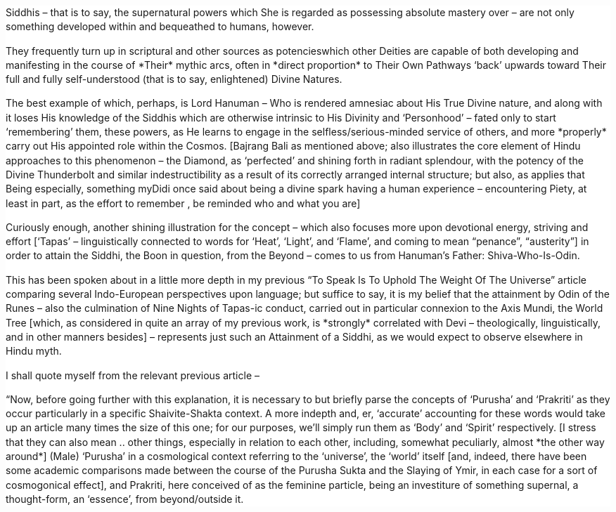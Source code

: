 Siddhis – that is to say, the supernatural powers which She is regarded
as possessing absolute mastery over – are not only something developed
within and bequeathed to humans, however.

They frequently turn up in scriptural and other sources as
potencieswhich other Deities are capable of both developing and
manifesting in the course of \*Their\* mythic arcs, often in \*direct
proportion\* to Their Own Pathways ‘back’ upwards toward Their full and
fully self-understood (that is to say, enlightened) Divine Natures.

The best example of which, perhaps, is Lord Hanuman – Who is rendered
amnesiac about His True Divine nature, and along with it loses His
knowledge of the Siddhis which are otherwise intrinsic to His Divinity
and ‘Personhood’ – fated only to start ‘remembering’ them, these powers,
as He learns to engage in the selfless/serious-minded service of others,
and more \*properly\* carry out His appointed role within the Cosmos.
\[Bajrang Bali as mentioned above; also illustrates the core element of
Hindu approaches to this phenomenon – the Diamond, as ‘perfected’ and
shining forth in radiant splendour, with the potency of the Divine
Thunderbolt and similar indestructibility as a result of its correctly
arranged internal structure; but also, as applies that Being especially,
something myDidi once said about being a divine spark having a human
experience – encountering Piety, at least in part, as the effort to
remember , be reminded who and what you are\]

Curiously enough, another shining illustration for the concept – which
also focuses more upon devotional energy, striving and effort \[‘Tapas’
– linguistically connected to words for ‘Heat’, ‘Light’, and ‘Flame’,
and coming to mean “penance”, “austerity”\] in order to attain the
Siddhi, the Boon in question, from the Beyond – comes to us from
Hanuman’s Father: Shiva-Who-Is-Odin.

This has been spoken about in a little more depth in my previous “To
Speak Is To Uphold The Weight Of The Universe” article comparing several
Indo-European perspectives upon language; but suffice to say, it is my
belief that the attainment by Odin of the Runes – also the culmination
of Nine Nights of Tapas-ic conduct, carried out in particular connexion
to the Axis Mundi, the World Tree \[which, as considered in quite an
array of my previous work, is \*strongly\* correlated with Devi –
theologically, linguistically, and in other manners besides\] –
represents just such an Attainment of a Siddhi, as we would expect to
observe elsewhere in Hindu myth.

I shall quote myself from the relevant previous article –

“Now, before going further with this explanation, it is necessary to but
briefly parse the concepts of ‘Purusha’ and ‘Prakriti’ as they occur
particularly in a specific Shaivite-Shakta context. A more indepth and,
er, ‘accurate’ accounting for these words would take up an article many
times the size of this one; for our purposes, we’ll simply run them as
‘Body’ and ‘Spirit’ respectively. \[I stress that they can also mean ..
other things, especially in relation to each other, including, somewhat
peculiarly, almost \*the other way around\*\] (Male) ‘Purusha’ in a
cosmological context referring to the ‘universe’, the ‘world’ itself
\[and, indeed, there have been some academic comparisons made between
the course of the Purusha Sukta and the Slaying of Ymir, in each case
for a sort of cosmogonical effect\], and Prakriti, here conceived of as
the feminine particle, being an investiture of something supernal, a
thought-form, an ‘essence’, from beyond/outside it.
